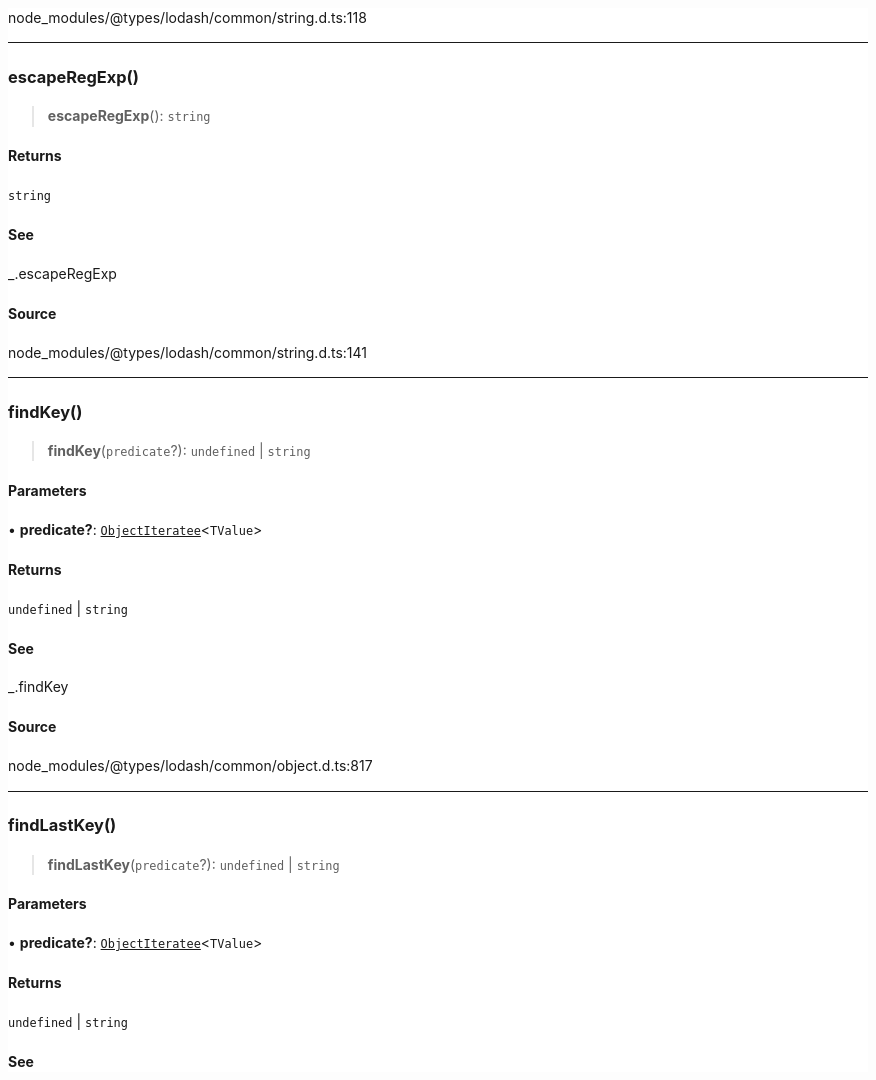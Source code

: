 node_modules/@types/lodash/common/string.d.ts:118

---

### escapeRegExp()

> **escapeRegExp**(): `string`

#### Returns

`string`

#### See

\_.escapeRegExp

#### Source

node_modules/@types/lodash/common/string.d.ts:141

---

### findKey()

> **findKey**(`predicate`?): `undefined` \| `string`

#### Parameters

• **predicate?**: [`ObjectIteratee`](../type-aliases/ObjectIteratee.md)\<`TValue`\>

#### Returns

`undefined` \| `string`

#### See

\_.findKey

#### Source

node_modules/@types/lodash/common/object.d.ts:817

---

### findLastKey()

> **findLastKey**(`predicate`?): `undefined` \| `string`

#### Parameters

• **predicate?**: [`ObjectIteratee`](../type-aliases/ObjectIteratee.md)\<`TValue`\>

#### Returns

`undefined` \| `string`

#### See
